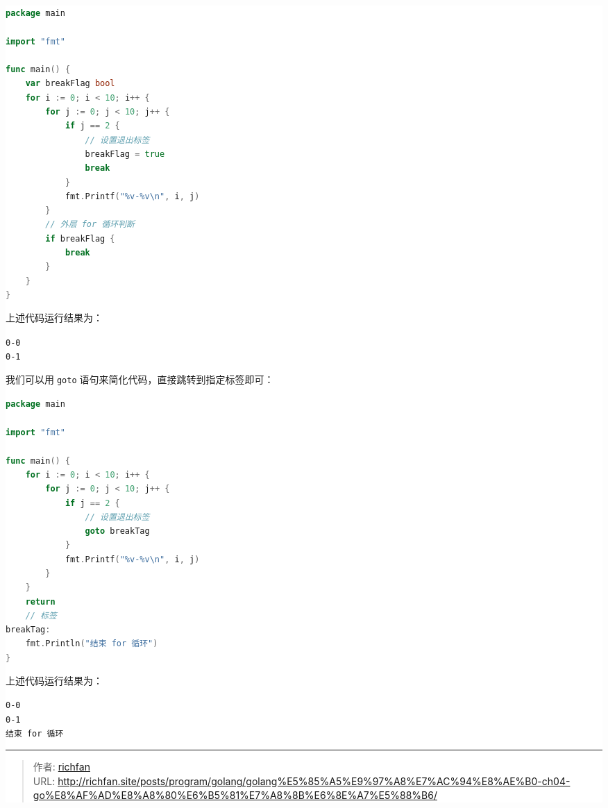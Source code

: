 ```go
package main

import "fmt"

func main() {
	var breakFlag bool
	for i := 0; i < 10; i++ {
		for j := 0; j < 10; j++ {
			if j == 2 {
				// 设置退出标签
				breakFlag = true
				break
			}
			fmt.Printf("%v-%v\n", i, j)
		}
		// 外层 for 循环判断
		if breakFlag {
			break
		}
	}
}
```

上述代码运行结果为：

```shell
0-0
0-1
```

我们可以用 `goto` 语句来简化代码，直接跳转到指定标签即可：

```go
package main

import "fmt"

func main() {
	for i := 0; i < 10; i++ {
		for j := 0; j < 10; j++ {
			if j == 2 {
				// 设置退出标签
				goto breakTag
			}
			fmt.Printf("%v-%v\n", i, j)
		}
	}
	return
	// 标签
breakTag:
	fmt.Println("结束 for 循环")
}
```

上述代码运行结果为：

```shell
0-0
0-1
结束 for 循环
```

---

> 作者: [richfan](https://richfan.site/)  
> URL: http://richfan.site/posts/program/golang/golang%E5%85%A5%E9%97%A8%E7%AC%94%E8%AE%B0-ch04-go%E8%AF%AD%E8%A8%80%E6%B5%81%E7%A8%8B%E6%8E%A7%E5%88%B6/  

